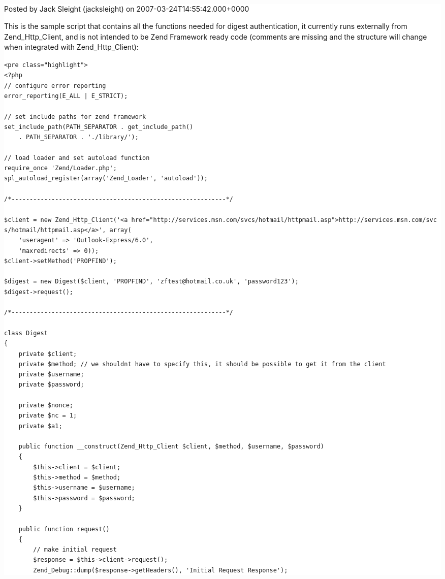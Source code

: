  

 

Posted by Jack Sleight (jacksleight) on 2007-03-24T14:55:42.000+0000

This is the sample script that contains all the functions needed for digest authentication, it currently runs externally from Zend\_Http\_Client, and is not intended to be Zend Framework ready code (comments are missing and the structure will change when integrated with Zend\_Http\_Client):

 
    <pre class="highlight">
    <?php
    // configure error reporting
    error_reporting(E_ALL | E_STRICT);
    
    // set include paths for zend framework
    set_include_path(PATH_SEPARATOR . get_include_path()
        . PATH_SEPARATOR . './library/');
    
    // load loader and set autoload function
    require_once 'Zend/Loader.php';
    spl_autoload_register(array('Zend_Loader', 'autoload'));
        
    /*-----------------------------------------------------------*/
    
    $client = new Zend_Http_Client('<a href="http://services.msn.com/svcs/hotmail/httpmail.asp">http://services.msn.com/svcs/hotmail/httpmail.asp</a>', array(
        'useragent' => 'Outlook-Express/6.0',
        'maxredirects' => 0));
    $client->setMethod('PROPFIND');
    
    $digest = new Digest($client, 'PROPFIND', 'zftest@hotmail.co.uk', 'password123');
    $digest->request();
    
    /*-----------------------------------------------------------*/
    
    class Digest
    {
        private $client;
        private $method; // we shouldnt have to specify this, it should be possible to get it from the client
        private $username;
        private $password;
        
        private $nonce;
        private $nc = 1;
        private $a1;
        
        public function __construct(Zend_Http_Client $client, $method, $username, $password)
        {
            $this->client = $client;
            $this->method = $method;
            $this->username = $username;
            $this->password = $password;
        }
        
        public function request()
        {
            // make initial request     
            $response = $this->client->request();       
            Zend_Debug::dump($response->getHeaders(), 'Initial Request Response');
            